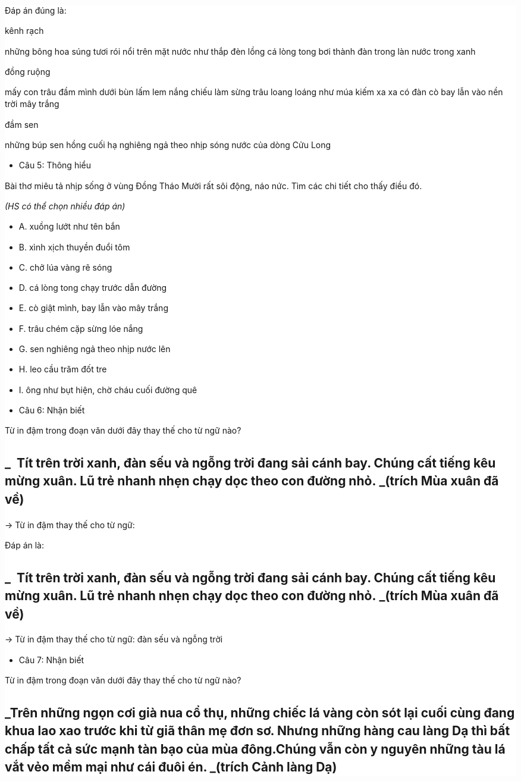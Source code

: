 Đáp án đúng là:

kênh rạch

những bông hoa súng tươi rói nổi trên mặt nước như thắp đèn lồng cá lòng tong bơi thành đàn trong làn nước trong xanh

đồng ruộng

mấy con trâu đầm mình dưới bùn lấm lem nắng chiếu làm sừng trâu loang loáng như múa kiếm xa xa có đàn cò bay lẫn vào nền trời mây trắng

đầm sen

những búp sen hồng cuối hạ nghiêng ngả theo nhịp sóng nước của dòng Cửu Long

* Câu 5:  Thông hiểu

Bài thơ miêu tả nhịp sống ở vùng Đồng Tháo Mười rất sôi động, náo nức. Tìm các chi tiết cho thấy điều đó.

_(HS có thể chọn nhiều đáp án)_

  * A. xuồng lướt như tên bắn 
  * B. xình xịch thuyền đuổi tôm 
  * C. chở lúa vàng rẽ sóng 
  * D. cá lòng tong chạy trước dẫn đường 
  * E. cò giật mình, bay lẫn vào mây trắng 
  * F. trâu chém cặp sừng lóe nắng 
  * G. sen nghiêng ngả theo nhịp nước lên 
  * H. leo cầu trăm đốt tre 
  * I. ông như bụt hiện, chờ cháu cuối đường quê 



* Câu 6:  Nhận biết

Từ in đậm trong đoạn văn dưới đây thay thế cho từ ngữ nào?

_  Tít trên trời xanh, đàn sếu và ngỗng trời đang sải cánh bay. **Chúng** cất tiếng kêu mừng xuân. Lũ trẻ nhanh nhẹn chạy dọc theo con đường nhỏ. _(trích Mùa xuân đã về)  
---  
  
→ Từ in đậm thay thế cho từ ngữ: 

Đáp án là:

_  Tít trên trời xanh, đàn sếu và ngỗng trời đang sải cánh bay. **Chúng** cất tiếng kêu mừng xuân. Lũ trẻ nhanh nhẹn chạy dọc theo con đường nhỏ. _(trích Mùa xuân đã về)  
---  
  
→ Từ in đậm thay thế cho từ ngữ: đàn sếu và ngỗng trời

* Câu 7:  Nhận biết

Từ in đậm trong đoạn văn dưới đây thay thế cho từ ngữ nào?

_Trên những ngọn cơi già nua cổ thụ, những chiếc lá vàng còn sót lại cuối cùng đang khua lao xao trước khi từ giã thân mẹ đơn sơ. Nhưng những hàng cau làng Dạ thì bất chấp tất cả sức mạnh tàn bạo của mùa đông.**Chúng** vẫn còn y nguyên những tàu lá vắt vẻo mềm mại như cái đuôi én. _(trích Cảnh làng Dạ)  
---  
  